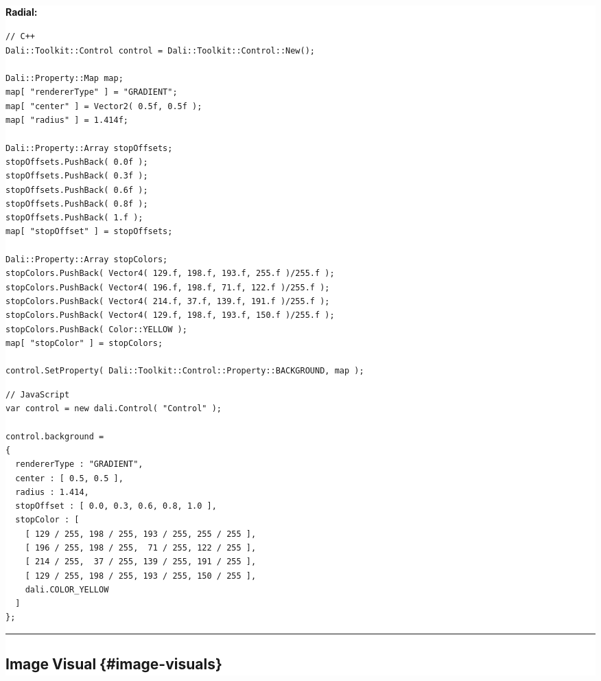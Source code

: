 **Radial:**
~~~{.cpp}
// C++
Dali::Toolkit::Control control = Dali::Toolkit::Control::New();

Dali::Property::Map map;
map[ "rendererType" ] = "GRADIENT";
map[ "center" ] = Vector2( 0.5f, 0.5f );
map[ "radius" ] = 1.414f;

Dali::Property::Array stopOffsets;
stopOffsets.PushBack( 0.0f );
stopOffsets.PushBack( 0.3f );
stopOffsets.PushBack( 0.6f );
stopOffsets.PushBack( 0.8f );
stopOffsets.PushBack( 1.f );
map[ "stopOffset" ] = stopOffsets;

Dali::Property::Array stopColors;
stopColors.PushBack( Vector4( 129.f, 198.f, 193.f, 255.f )/255.f );
stopColors.PushBack( Vector4( 196.f, 198.f, 71.f, 122.f )/255.f );
stopColors.PushBack( Vector4( 214.f, 37.f, 139.f, 191.f )/255.f );
stopColors.PushBack( Vector4( 129.f, 198.f, 193.f, 150.f )/255.f );
stopColors.PushBack( Color::YELLOW );
map[ "stopColor" ] = stopColors;

control.SetProperty( Dali::Toolkit::Control::Property::BACKGROUND, map );
~~~

~~~{.js}
// JavaScript
var control = new dali.Control( "Control" );

control.background =
{
  rendererType : "GRADIENT",
  center : [ 0.5, 0.5 ],
  radius : 1.414,
  stopOffset : [ 0.0, 0.3, 0.6, 0.8, 1.0 ],
  stopColor : [
    [ 129 / 255, 198 / 255, 193 / 255, 255 / 255 ],
    [ 196 / 255, 198 / 255,  71 / 255, 122 / 255 ],
    [ 214 / 255,  37 / 255, 139 / 255, 191 / 255 ],
    [ 129 / 255, 198 / 255, 193 / 255, 150 / 255 ],
    dali.COLOR_YELLOW
  ]
};
~~~
___________________________________________________________________________________________________

## Image Visual {#image-visuals}
